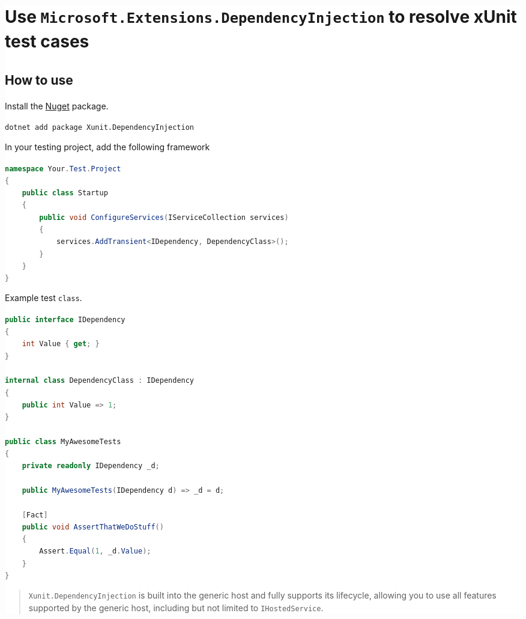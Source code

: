 ﻿# Use `Microsoft.Extensions.DependencyInjection` to resolve xUnit test cases

## How to use

Install the [Nuget](https://www.nuget.org/packages/Xunit.DependencyInjection) package.

```sh
dotnet add package Xunit.DependencyInjection
```

In your testing project, add the following framework

```cs
namespace Your.Test.Project
{
    public class Startup
    {
        public void ConfigureServices(IServiceCollection services)
        {
            services.AddTransient<IDependency, DependencyClass>();
        }
    }
}
```

Example test `class`.

```cs
public interface IDependency
{
    int Value { get; }
}

internal class DependencyClass : IDependency
{
    public int Value => 1;
}

public class MyAwesomeTests
{
    private readonly IDependency _d;

    public MyAwesomeTests(IDependency d) => _d = d;

    [Fact]
    public void AssertThatWeDoStuff()
    {
        Assert.Equal(1, _d.Value);
    }
}
```

>  `Xunit.DependencyInjection` is built into the generic host and fully supports its lifecycle, allowing you to use all features supported by the generic host, including but not limited to `IHostedService`.
